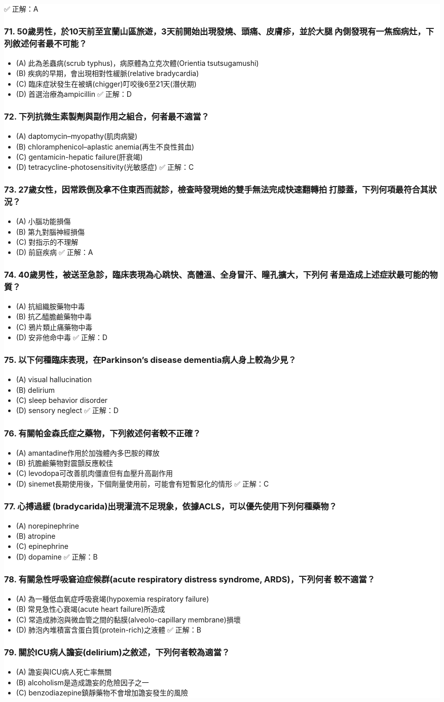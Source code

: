 ✅ 正解：A
### 71. 50歲男性，於10天前至宜蘭山區旅遊，3天前開始出現發燒、頭痛、皮膚疹，並於大腿 內側發現有一焦痂病灶，下列敘述何者最不可能？
- (A) 此為恙蟲病(scrub typhus)，病原體為立克次體(Orientia tsutsugamushi)
- (B) 疾病的早期，會出現相對性緩脈(relative bradycardia)
- (C) 臨床症狀發生在被螨(chigger)叮咬後6至21天(潛伏期)
- (D) 首選治療為ampicillin
✅ 正解：D
### 72. 下列抗微生素製劑與副作用之組合，何者最不適當？
- (A) daptomycin–myopathy(肌肉病變)
- (B) chloramphenicol–aplastic anemia(再生不良性貧血)
- (C) gentamicin-hepatic failure(肝衰竭)
- (D) tetracycline-photosensitivity(光敏感症)
✅ 正解：C
### 73. 27歲女性，因常跌倒及拿不住東西而就診，檢查時發現她的雙手無法完成快速翻轉拍 打膝蓋，下列何項最符合其狀況？
- (A) 小腦功能損傷
- (B) 第九對腦神經損傷
- (C) 對指示的不理解
- (D) 前庭疾病
✅ 正解：A
### 74. 40歲男性，被送至急診，臨床表現為心跳快、高體溫、全身冒汗、瞳孔擴大，下列何 者是造成上述症狀最可能的物質？
- (A) 抗組織胺藥物中毒
- (B) 抗乙醯膽鹼藥物中毒
- (C) 鴉片類止痛藥物中毒
- (D) 安非他命中毒
✅ 正解：D
### 75. 以下何種臨床表現，在Parkinson’s disease dementia病人身上較為少見？
- (A) visual hallucination
- (B) delirium
- (C) sleep behavior disorder
- (D) sensory neglect
✅ 正解：D
### 76. 有關帕金森氏症之藥物，下列敘述何者較不正確？
- (A) amantadine作用於加強體內多巴胺的釋放
- (B) 抗膽鹼藥物對震顫反應較佳
- (C) levodopa可改善肌肉僵直但有血壓升高副作用
- (D) sinemet長期使用後，下個劑量使用前，可能會有短暫惡化的情形
✅ 正解：C
### 77. 心搏過緩 (bradycarida)出現灌流不足現象，依據ACLS，可以優先使用下列何種藥物？
- (A) norepinephrine
- (B) atropine
- (C) epinephrine
- (D) dopamine
✅ 正解：B
### 78. 有關急性呼吸窘迫症候群(acute respiratory distress syndrome, ARDS)，下列何者 較不適當？
- (A) 為一種低血氧症呼吸衰竭(hypoxemia respiratory failure)
- (B) 常見急性心衰竭(acute heart failure)所造成
- (C) 常造成肺泡與微血管之間的黏膜(alveolo-capillary membrane)損壞
- (D) 肺泡內堆積富含蛋白質(protein-rich)之液體
✅ 正解：B
### 79. 關於ICU病人譫妄(delirium)之敘述，下列何者較為適當？
- (A) 譫妄與ICU病人死亡率無關
- (B) alcoholism是造成譫妄的危險因子之一
- (C) benzodiazepine鎮靜藥物不會增加譫妄發生的風險